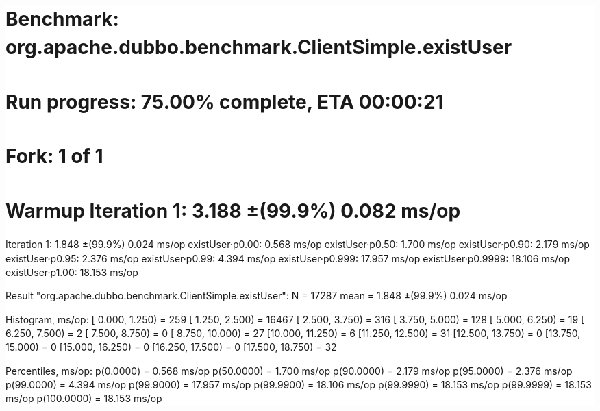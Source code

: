 # Benchmark: org.apache.dubbo.benchmark.ClientSimple.existUser

# Run progress: 75.00% complete, ETA 00:00:21
# Fork: 1 of 1
# Warmup Iteration   1: 3.188 ±(99.9%) 0.082 ms/op
Iteration   1: 1.848 ±(99.9%) 0.024 ms/op
                 existUser·p0.00:   0.568 ms/op
                 existUser·p0.50:   1.700 ms/op
                 existUser·p0.90:   2.179 ms/op
                 existUser·p0.95:   2.376 ms/op
                 existUser·p0.99:   4.394 ms/op
                 existUser·p0.999:  17.957 ms/op
                 existUser·p0.9999: 18.106 ms/op
                 existUser·p1.00:   18.153 ms/op



Result "org.apache.dubbo.benchmark.ClientSimple.existUser":
  N = 17287
  mean =      1.848 ±(99.9%) 0.024 ms/op

  Histogram, ms/op:
    [ 0.000,  1.250) = 259 
    [ 1.250,  2.500) = 16467 
    [ 2.500,  3.750) = 316 
    [ 3.750,  5.000) = 128 
    [ 5.000,  6.250) = 19 
    [ 6.250,  7.500) = 2 
    [ 7.500,  8.750) = 0 
    [ 8.750, 10.000) = 27 
    [10.000, 11.250) = 6 
    [11.250, 12.500) = 31 
    [12.500, 13.750) = 0 
    [13.750, 15.000) = 0 
    [15.000, 16.250) = 0 
    [16.250, 17.500) = 0 
    [17.500, 18.750) = 32 

  Percentiles, ms/op:
      p(0.0000) =      0.568 ms/op
     p(50.0000) =      1.700 ms/op
     p(90.0000) =      2.179 ms/op
     p(95.0000) =      2.376 ms/op
     p(99.0000) =      4.394 ms/op
     p(99.9000) =     17.957 ms/op
     p(99.9900) =     18.106 ms/op
     p(99.9990) =     18.153 ms/op
     p(99.9999) =     18.153 ms/op
    p(100.0000) =     18.153 ms/op
